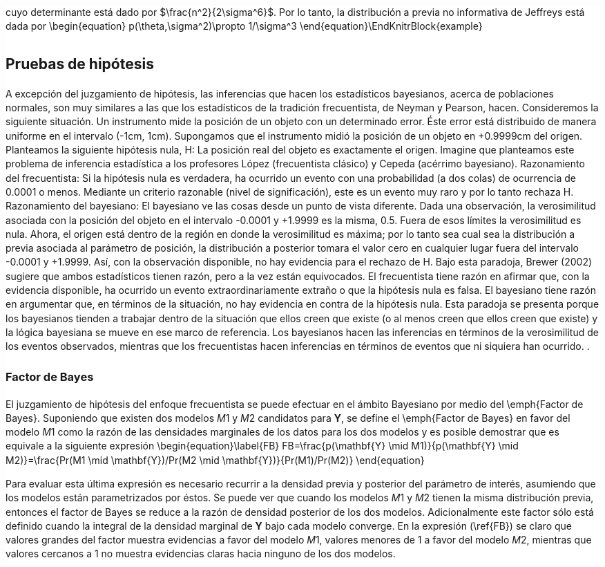 cuyo determinante está dado por $\frac{n^2}{2\sigma^6}$. Por lo tanto, la distribución a previa no informativa de Jeffreys está dada por
\begin{equation}
p(\theta,\sigma^2)\propto 1/\sigma^3
\end{equation}</div>\EndKnitrBlock{example}

## Pruebas de hipótesis

A excepción del juzgamiento de hipótesis, las inferencias que hacen los estadísticos bayesianos, acerca de poblaciones normales, son muy similares a las que los estadísticos de la tradición frecuentista, de Neyman y Pearson, hacen.
Consideremos la siguiente situación. Un instrumento mide la posición de un objeto con un determinado error. Éste error está distribuido de manera uniforme en el intervalo (-1cm, 1cm). Supongamos que el instrumento midió la posición de un objeto en +0.9999cm del origen. Planteamos la siguiente hipótesis nula, H: La posición real del objeto es exactamente el origen. Imagine que planteamos este problema de inferencia estadística a los profesores López (frecuentista clásico) y Cepeda (acérrimo bayesiano).
Razonamiento del frecuentista: Si la hipótesis nula es verdadera, ha ocurrido un evento con una probabilidad (a dos colas) de ocurrencia de 0.0001 o menos. Mediante un criterio razonable (nivel de significación), este es un evento muy raro y por lo tanto rechaza H.
Razonamiento del bayesiano: El bayesiano ve las cosas desde un punto de vista diferente. Dada una observación, la verosimilitud asociada con la posición del objeto en el intervalo -0.0001 y +1.9999 es la misma, 0.5. Fuera de esos límites la verosimilitud es nula. Ahora, el origen está dentro de la región en donde la verosimilitud es máxima; por lo tanto sea cual sea la distribución a previa asociada al parámetro de posición, la distribución a posterior tomara el valor cero en cualquier lugar fuera del intervalo -0.0001 y +1.9999. Así, con la observación disponible, no hay evidencia para el rechazo de H.
Bajo esta paradoja, Brewer (2002) sugiere que ambos estadísticos tienen razón, pero a la vez están equivocados. El frecuentista tiene razón en afirmar que, con la evidencia disponible, ha ocurrido un evento extraordinariamente extraño o que la hipótesis nula es falsa. El bayesiano tiene razón en argumentar que, en términos de la situación, no hay evidencia en contra de la hipótesis nula.
Esta paradoja se presenta porque los bayesianos tienden a trabajar dentro de la situación que ellos creen que existe (o al menos creen que ellos creen que existe) y la lógica bayesiana se mueve en ese marco de referencia. Los bayesianos hacen las inferencias en términos de la verosimilitud de los eventos observados, mientras que los frecuentistas hacen inferencias en términos de eventos que ni siquiera han ocurrido. .

### Factor de Bayes

El juzgamiento de hipótesis del enfoque frecuentista se puede efectuar en el ámbito Bayesiano por medio del \emph{Factor de Bayes}. Suponiendo que existen dos modelos $M1$ y $M2$ candidatos para $\mathbf{Y}$, se define el \emph{Factor de Bayes} en favor del modelo $M1$ como la razón de las densidades marginales de los datos para los dos modelos y es posible demostrar que es equivale a la siguiente expresión
\begin{equation}\label{FB}
FB=\frac{p(\mathbf{Y} \mid M1)}{p(\mathbf{Y} \mid M2)}=\frac{Pr(M1 \mid \mathbf{Y})/Pr(M2 \mid \mathbf{Y})}{Pr(M1)/Pr(M2)}
\end{equation}

Para evaluar esta última expresión es necesario recurrir a la densidad previa y posterior del parámetro de interés, asumiendo que los modelos están parametrizados por éstos. Se puede ver que cuando los modelos $M1$ y $M2$ tienen la misma distribución previa, entonces el factor de Bayes se reduce a la razón de densidad posterior de los dos modelos. Adicionalmente este factor sólo está definido cuando la integral de la densidad marginal de $\mathbf{Y}$ bajo cada modelo converge. En la expresión (\ref{FB}) se claro que valores grandes del factor muestra evidencias a favor del modelo $M1$, valores menores de 1 a favor del modelo $M2$, mientras que valores cercanos a 1 no muestra evidencias claras hacia ninguno de los dos modelos.
